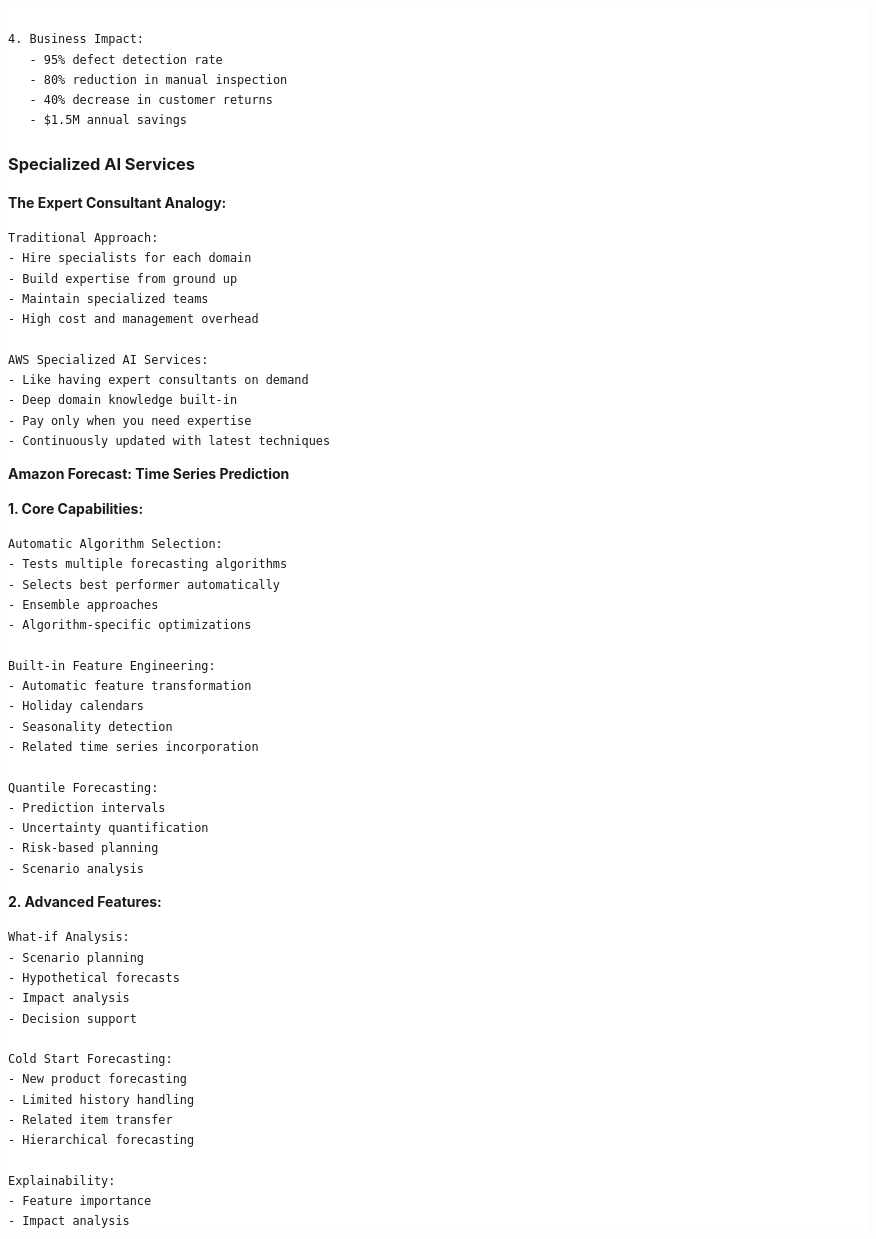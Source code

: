 ```

4. Business Impact:
   - 95% defect detection rate
   - 80% reduction in manual inspection
   - 40% decrease in customer returns
   - $1.5M annual savings
```

### Specialized AI Services

**The Expert Consultant Analogy:**
```
Traditional Approach:
- Hire specialists for each domain
- Build expertise from ground up
- Maintain specialized teams
- High cost and management overhead

AWS Specialized AI Services:
- Like having expert consultants on demand
- Deep domain knowledge built-in
- Pay only when you need expertise
- Continuously updated with latest techniques
```

**Amazon Forecast: Time Series Prediction**

**1. Core Capabilities:**
```
Automatic Algorithm Selection:
- Tests multiple forecasting algorithms
- Selects best performer automatically
- Ensemble approaches
- Algorithm-specific optimizations

Built-in Feature Engineering:
- Automatic feature transformation
- Holiday calendars
- Seasonality detection
- Related time series incorporation

Quantile Forecasting:
- Prediction intervals
- Uncertainty quantification
- Risk-based planning
- Scenario analysis
```

**2. Advanced Features:**
```
What-if Analysis:
- Scenario planning
- Hypothetical forecasts
- Impact analysis
- Decision support

Cold Start Forecasting:
- New product forecasting
- Limited history handling
- Related item transfer
- Hierarchical forecasting

Explainability:
- Feature importance
- Impact analysis
```